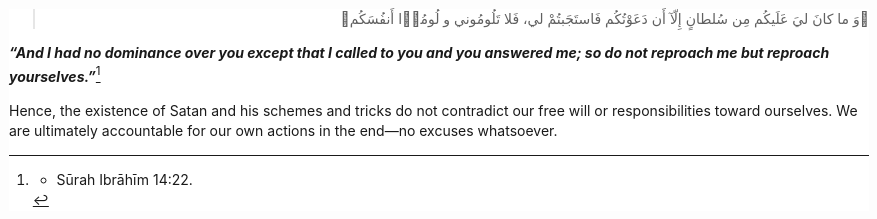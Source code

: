 <blockquote dir="rtl">
  <p>
﴿وَ ما كانَ ليَ عَلَيكُم مِن سُلطانٍ إِلّآ أَن دَعَوْتُكُم
فَاستَجَبتُمْ لي، فَلا تَلُومُوني و لُومُوۤا أَنفُسَكُم﴾
  </p>
</blockquote>

***“And I had no dominance over you except that I called to you and you
answered me; so do not reproach me but reproach yourselves.”***[^110]

Hence, the existence of Satan and his schemes and tricks do not
contradict our free will or responsibilities toward ourselves. We are
ultimately accountable for our own actions in the end—no excuses
whatsoever.

[^1]: - We must note that by world-awareness or cosmology in the present
discourse, especially when used in contrast to understanding God and
humanity, we mean the study of all beings in existence except God and
humans. Thus, from this perspective, cosmology is more specific in
meaning than worldview. Naturally, due to the close rapport between God,
humanity, and the world, sometimes cosmology is interwoven with
theological and anthropological issues such that accurately
distinguishing between them would be difficult.

[^2]: - One of the positive points of cosmogony—i.e. scientific
cosmology—is its unique precision and fastidiousness which is applied
throughout various experiments and calculations. On the other hand, due
to its reliance on physical perceptions, it is unable to explain
metaphysical phenomena. Therefore, it is befitting that these sciences
remain reticent regarding these phenomena and refrain from attempts to
deny or refute them.

[^3]: - Some scholars believe that all sciences, technology, and
knowledge have been expressed in the Holy Qur’an, but we have yet to
find the necessary tools to extract them. Naturally, proving this theory
would be extremely difficult and as long as it is not proven, it shall
remain a hypothesis.

[^4]: - For instance, a truth may be “shahādat” for our intellect and be
“ghayb” regarding our senses.

[^5]: - Sūrah Baqarah 2:2-3.

[^6]: - Sūrah Tawbah 9:94.

[^7]: - Sūrah Tawbah 9:78.

[^8]: - Islamic thinkers have uniquely depicted the various aspects of
existence. According to philosophers, after the essence of God is the
world of pure intelligents [‘ālam-e ‘uqūl], and inferior to that is the
world of ideas [‘ālam-e mithāl]. Finally, there is the natural world
which is the lowliest world regarding its existential status. In
addition, Sufis divide the main worlds into five planes: realm of the
divinity [lāhūt], realm of omnipotence [jabarūt], angelic realm
[malakūt], the realm of sovereignty [mūlk], and the realm of humanity
[nāsūt]. The three first planes are invisible and the other two are
manifest.

[^9]: - Sūrah Ḥāqqah 69:38-39.

[^10]: - Sūrah Ḥijr 15:21.

[^11]: - Sūrah Rūm 30:8.

[^12]: - Sūrah Āl ‘Imrān 3:191. The Qur’an introduces justness in the
world in various manners. Sometimes it talks of the creation of the
heavens and earth based on justice (such as Sūrah An‘ām 6:73; Sūrah
Ibrāhīm 14:19; Sūrah Ḥijr 15:85; etc.). At other times it emphasizes
that, the creation of the world is not in vain (such as Sūrah Ṣād
38:27). In addition, in some verses it states that God has not created
the world for sport (Sūrah Anbiyā’ 21:16): ﴿و ما خلقنا السّماواتِ و
الأَرضَ و ما بينَهُما لاعبين﴾ “And we have not created the heavens and
earth and all that is in between for sport.” We must note that in the
Qur’an, the term “heavens and earth” especially when accompanied by the
term “ما بينهما” (all in between) is generally an allusion to the entire
natural world.


[^13]: - Sūrah Yāsīn 36:38.
[^14]: - Sūrah Rūm 30:8; ﴿أَجَلٍ مُّسَمّىٰ﴾ means appointed end.
[^15]: - Sūrah Sajdah 32:7.
[^16]: - That is, “به جهان خرم از آنم كه جهان خرم از اوست”.
[^17]: - Sūrah Isrā’ 17:44.
[^18]: - Ibid.
[^19]: - This verse is from Sa‘dī. The second hemistich is a poetic
[^20]: - Due to this fact, it has been stated of some illuminated
[^21]: - In divine philosophy and theosophy, the relationship of God and
[^22]: - Sūrah Ḥadīd 57:4.
[^23]: - Islamic philosophers term this accompaniment, “sustainment
[^24]: - Nahj ul-Balāghah, sermon 1.
[^25]: - ‘Allāmah Majlisī, Baḥār al-Anwār, vol. 9, p. 189.
[^26]: - For instance, in Hinduism, God’s transcendency is emphasized to
[^27]: - Sūrah A‘rāf 7:54.
[^28]: - Sometimes, in the Qur’an, the word ﴿سماء﴾ [samā’] is used with
[^29]: - Sūrah Ḥajj 22:47; and Sūrah Ma‘ārij 70:4.
[^30]: - Sūrah Fuṣṣilat 41:12.
[^31]: - Ibid 41:9.
[^32]: - Ibid 41:10.
[^33]: - Sūrah Ṭalāq 65:12. Some scholars believe that the literal
[^34]: - Sūrah Fuṣṣilat 41:11-12.
[^35]: - Sūrah Mulk 67:3. Also, see: Sūrah Nūḥ 71:15.
[^36]: - Sūrah Ṣāffāt 37:6. Also, see: Sūrah Fuṣṣilat 41:12.
[^37]: - The term “Seven Terras” is used in a small number of Hadith.
[^38]: - These verses are interesting examples of the synthesis of
[^39]: - Sūrah Baqarah 2:22.
[^40]: - Sūrah Mulk 67:15.
[^41]: - Sūrah Ghāfir 40:64.
[^42]: - Sūrah Zukhruf 43:10; and Sūrah Naba’ 78:6.
[^43]: - Sūrah A‘rāf 7:10.
[^44]: - Sūrah Fuṣṣilat 41:39.
[^45]: - Sūrah A‘rāf 7:54.
[^46]: - Sūrah Ṣāffāt 37:6.
[^47]: - Sūrah An‘ām 6:97.
[^48]: - Sūrah Yāsīn 36:40. This verse shows that at the time that the
[^49]: - Sūrah Ra‘d 13:3; Sūrah Anbiyā’ 21:31; and Sūrah Naba’ 78:7.
[^50]: - Sūrah Naḥl 16:81.
[^51]: - Sūrah Naml 27:88. This may be an indication of the axial spin
[^52]: - Sūrah Mu’minūn 23:18.
[^53]: - Sūrah Zumar 39:21.
[^54]: - Sūrah ‘Abas 80:25-32; and Sūrah A‘rāf 7:57.
[^55]: - Sūrah Jāthīyah 45:12.
[^56]: - Sūrah Naḥl 16:14.
[^57]: - Sūrah A‘rāf 7:57; Sūrah Rūm 30:48; and Sūrah Fāṭir 35:9.
[^58]: - Sūrah Ra‘d 13:3; Sūrah Qāf 50:7; Sūrah Shu‘arā’ 26:7; and Sūrah
[^59]: - Sūrah ‘Abas 80:25-32.
[^60]: - Sūrah An‘ām 6:99.
[^61]: - Sūrah Naḥl 16:79; and Sūrah Mulk 67:19.
[^62]: - Sūrah Naḥl 16:5-8.
[^63]: - Sūrah Naḥl 16:66.
[^64]: - Sūrah Naḥl 16:68-69.
[^65]: - In differentiation between humans and angels, Imam ‘Alī (‘a)
[^66]: - Muslim philosophers regard angels as incorporeal entities, some
[^67]: - Sūrah Anbiyā’ 21:26-27.
[^68]: - Sūrah Taḥrīm 66:6.
[^69]: - Sūrah Ḥajj 22:75. Additionally, see: Sūrah Fāṭir 35:1.
[^70]: - It must be noted that some of these affairs are specifically
[^71]: - Sūrah Naḥl 16:2, 16:102; and Sūrah ‘Abas 80:16.
[^72]: - Sūrah Nāzi‘āt 79:5; and Sūrah Ma‘ārij 70:4.
[^73]: - Sūrah Ghāfir 40:7; Sūrah Anbiyā’ 21:28.
[^74]: - Sūrah Āli ‘Imrān 3:124-125.
[^75]: - Sūrah Baqarah 2:141; and Sūrah Āli ‘Imrān 3:87.
[^76]: - Sūrah Yūnus 10:21; Sūrah Zukhruf 43:80; and Sūrah Infiṭār
[^77]: - Sūrah An‘ām 6:61; Sūrah Nisā’ 4:97.
[^78]: - Sūrah Naḥl 16:28, 16:32. Barzakh literally means the barrier
[^79]: - Sūrah Zumar 39:73; and Sūrah Anbīyā’ 21:103.
[^80]: - Sūrah Muddaththir 74:31.
[^81]: - Sūrah Anbīyā’ 21:19-20.
[^82]: - Sūrah Ṣāffāt 37:164.
[^83]: - Sūrah Takwīr 81:21.
[^84]: - Sūrah Sajdah 32:11; and Sūrah An‘ām 6:61.
[^85]: - Sūrah Raḥmān 55:15.
[^86]: - It has been surmised that fire signifies a type of energy that
[^87]: - In the story of the conjuration of the throne of the Queen of
[^88]: - Sūrah Ḥijr 15:27.
[^89]: - Sūrah Jinn 72:14-15.
[^90]: - Sūrah An‘ām 6:130.
[^91]: - Sūrah Ḍārīāt 51:56.
[^92]: - Sūrah Naml 27:17, 27:39; and Sūrah Saba’ 34:14.
[^93]: - Sūrah Saba’ 34:41; and Sūrah An‘ām 6:100, 6:128.
[^94]: - Sūrah An‘ām 6:112.
[^95]: - In the Qur’an, Shaytān is used both with the definite article
[^96]: - Sūrah Kahf 18:50.
[^97]: - Sūrah Ḥijr 15:28-31.
[^98]: - Sūrah A‘rāf 7:12; and Sūrah Ḥijr 15:33.
[^99]: - Sūrah Ḥijr 15:34.
[^100]: - Sūrah Ḥijr 15:35.
[^101]: - Sūrah A‘rāf 7:14; and Sūrah Ḥijr 15:36.
[^102]: - Sūrah Ḥijr 15:37-38. It is self-evident that Satan’s amnesty
[^103]: - Sūrah A‘rāf 7:20-22.
[^104]: - Sūrah Ḥijr 15:39.
[^105]: - Sūrah Ibrāhīm 14:22.
[^106]: - Sūrah Baqarah 2:268.
[^107]: - Sūrah An‘ām 6:68.
[^108]: - Sūrah Nūr 24:21.
[^109]: - This means, at your service. [trans.]
[^110]: - Sūrah Ibrāhīm 14:22.